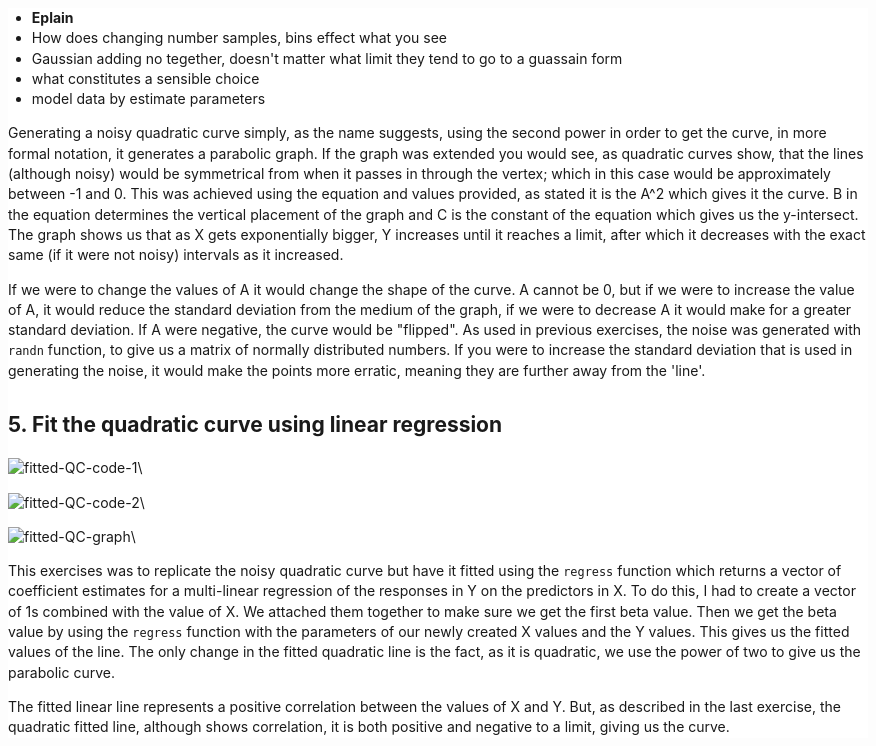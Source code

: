 - **Eplain**
- How does changing number samples, bins effect what you see
- Gaussian adding no tegether, doesn't matter what limit they tend to go to a guassain form 
- what constitutes a sensible choice
- model data by estimate parameters


Generating a noisy quadratic curve simply, as the name suggests, using the second power in order to get the curve, in more formal notation, it generates a parabolic graph. If the graph was extended you would see, as quadratic curves show, that the lines (although noisy) would be symmetrical from when it passes in through the vertex; which in this case would be approximately between -1 and 0. This was achieved using the equation and values provided, as stated it is the A^2 which gives it the curve. B in the equation determines the vertical placement of the graph and C is the constant of the equation which gives us the y-intersect. The graph shows us that as X gets exponentially bigger, Y increases until it reaches a limit, after which it decreases with the exact same (if it were not noisy) intervals as it increased.

If we were to change the values of A it would change the shape of the curve. A cannot be 0, but if we were to increase the value of A, it would reduce the standard deviation from the medium of the graph, if we were to decrease A it would make for a greater standard deviation. If A were negative, the curve would be "flipped". As used in previous exercises, the noise was generated with `randn` function, to give us a matrix of normally distributed numbers. If you were to increase the standard deviation that is used in generating the noise, it would make the points more erratic, meaning they are further away from the 'line'.

## 5. Fit the quadratic curve using linear regression

![fitted-QC-code-1](img/fitted-QC-code-1.png)\

![fitted-QC-code-2](img/fitted-QC-code-2.png)\

![fitted-QC-graph](img/fitted-QC-graph.png)\

This exercises was to replicate the noisy quadratic curve but have it fitted using the `regress` function which returns a vector of coefficient estimates for a multi-linear regression of the responses in Y on the predictors in X. To do this, I had to create a vector of 1s combined with the value of X. We attached them together to make sure we get the first beta value. Then we get the beta value by using the `regress` function with the parameters of our newly created X values and the Y values. This gives us the fitted values of the line. The only change in the fitted quadratic line is the fact, as it is quadratic, we use the power of two to give us the parabolic curve.

The fitted linear line represents a positive correlation between the values of X and Y. But, as described in the last exercise, the quadratic fitted line, although shows correlation, it is both positive and negative to a limit, giving us the curve.


